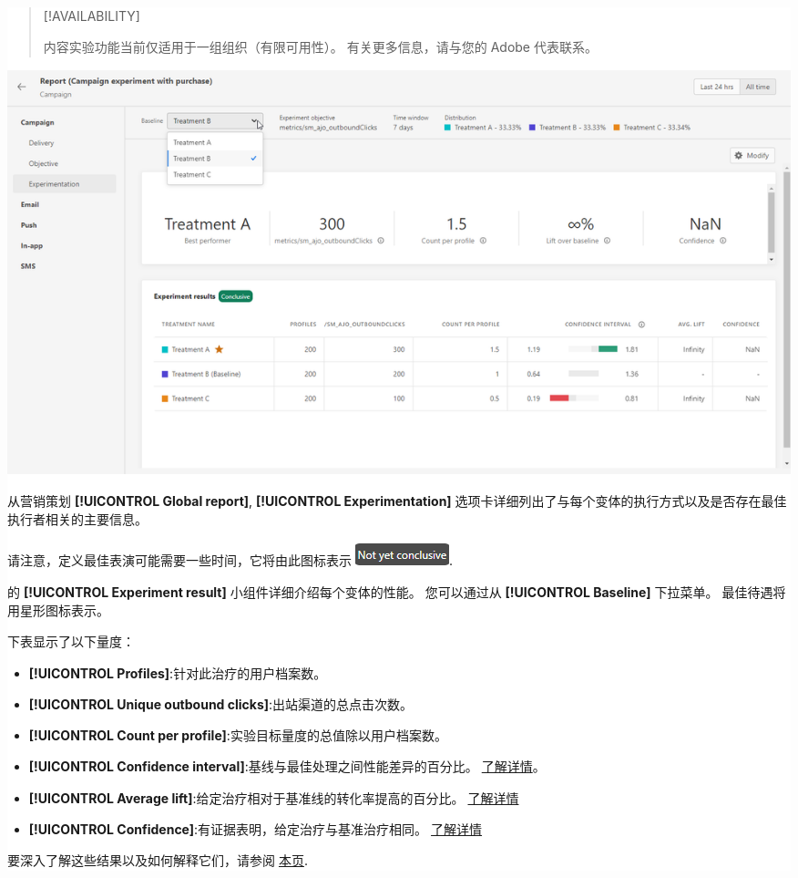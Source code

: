 >[!AVAILABILITY]
>
>内容实验功能当前仅适用于一组组织（有限可用性）。 有关更多信息，请与您的 Adobe 代表联系。

![](assets/experimentation_report_3.png)

从营销策划 **[!UICONTROL Global report]**, **[!UICONTROL Experimentation]** 选项卡详细列出了与每个变体的执行方式以及是否存在最佳执行者相关的主要信息。

请注意，定义最佳表演可能需要一些时间，它将由此图标表示 ![](assets/experimentation_report_1.png).

的 **[!UICONTROL Experiment result]** 小组件详细介绍每个变体的性能。 您可以通过从 **[!UICONTROL Baseline]** 下拉菜单。 最佳待遇将用星形图标表示。

下表显示了以下量度：

* **[!UICONTROL Profiles]**:针对此治疗的用户档案数。

* **[!UICONTROL Unique outbound clicks]**:出站渠道的总点击次数。

* **[!UICONTROL Count per profile]**:实验目标量度的总值除以用户档案数。

* **[!UICONTROL Confidence interval]**:基线与最佳处理之间性能差异的百分比。 [了解详情](../campaigns/experiment-calculations.md#confidence-intervals)。

* **[!UICONTROL Average lift]**:给定治疗相对于基准线的转化率提高的百分比。 [了解详情](../campaigns/experiment-calculations.md#understand-lift)

* **[!UICONTROL Confidence]**:有证据表明，给定治疗与基准治疗相同。 [了解详情](../campaigns/experiment-calculations.md#understand-confidence)

要深入了解这些结果以及如何解释它们，请参阅 [本页](../campaigns/get-started-experiment.md#interpret-results).
